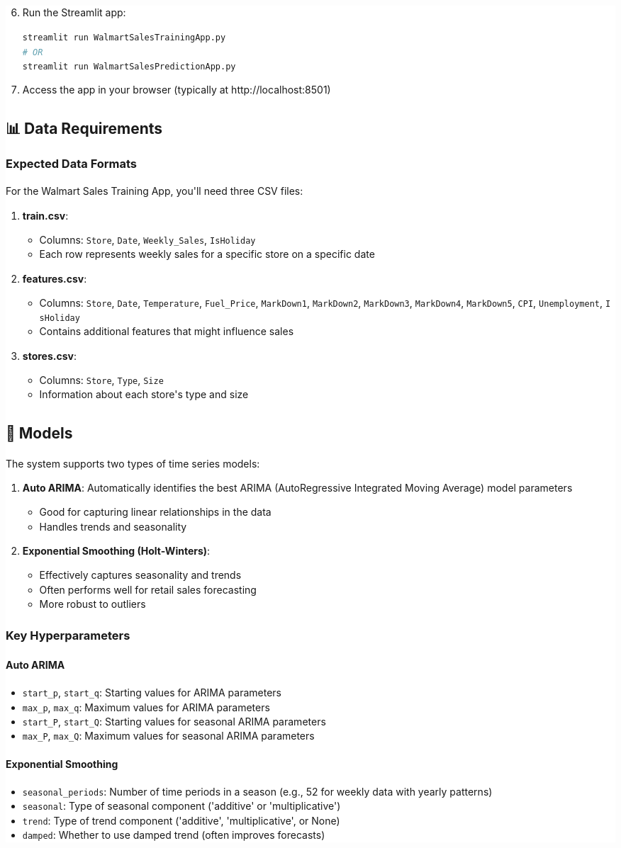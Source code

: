 6. Run the Streamlit app:
   ```bash
   streamlit run WalmartSalesTrainingApp.py
   # OR
   streamlit run WalmartSalesPredictionApp.py
   ```

7. Access the app in your browser (typically at http://localhost:8501)

## 📊 Data Requirements

### Expected Data Formats

For the Walmart Sales Training App, you'll need three CSV files:

1. **train.csv**:
   - Columns: `Store`, `Date`, `Weekly_Sales`, `IsHoliday`
   - Each row represents weekly sales for a specific store on a specific date

2. **features.csv**:
   - Columns: `Store`, `Date`, `Temperature`, `Fuel_Price`, `MarkDown1`, `MarkDown2`, `MarkDown3`, `MarkDown4`, `MarkDown5`, `CPI`, `Unemployment`, `IsHoliday`
   - Contains additional features that might influence sales

3. **stores.csv**:
   - Columns: `Store`, `Type`, `Size`
   - Information about each store's type and size

## 🤖 Models

The system supports two types of time series models:

1. **Auto ARIMA**: Automatically identifies the best ARIMA (AutoRegressive Integrated Moving Average) model parameters
   - Good for capturing linear relationships in the data
   - Handles trends and seasonality

2. **Exponential Smoothing (Holt-Winters)**: 
   - Effectively captures seasonality and trends
   - Often performs well for retail sales forecasting
   - More robust to outliers

### Key Hyperparameters

#### Auto ARIMA
- `start_p`, `start_q`: Starting values for ARIMA parameters
- `max_p`, `max_q`: Maximum values for ARIMA parameters
- `start_P`, `start_Q`: Starting values for seasonal ARIMA parameters
- `max_P`, `max_Q`: Maximum values for seasonal ARIMA parameters

#### Exponential Smoothing
- `seasonal_periods`: Number of time periods in a season (e.g., 52 for weekly data with yearly patterns)
- `seasonal`: Type of seasonal component ('additive' or 'multiplicative')
- `trend`: Type of trend component ('additive', 'multiplicative', or None)
- `damped`: Whether to use damped trend (often improves forecasts)
